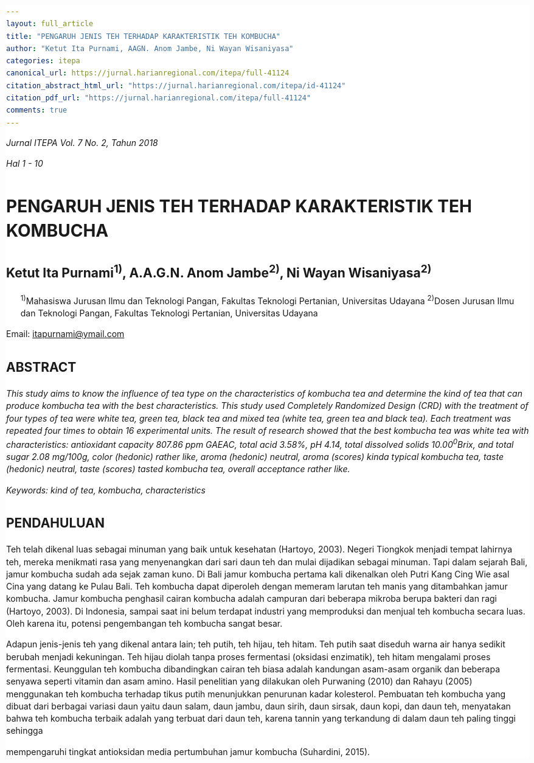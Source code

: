 ```yaml
---
layout: full_article
title: "PENGARUH JENIS TEH TERHADAP KARAKTERISTIK TEH KOMBUCHA"
author: "Ketut Ita Purnami, AAGN. Anom Jambe, Ni Wayan Wisaniyasa"
categories: itepa
canonical_url: https://jurnal.harianregional.com/itepa/full-41124 
citation_abstract_html_url: "https://jurnal.harianregional.com/itepa/id-41124"
citation_pdf_url: "https://jurnal.harianregional.com/itepa/full-41124"  
comments: true
---
```


<p><span class="font1" style="font-style:italic;">Jurnal ITEPA Vol. 7 No. 2, Tahun 2018</span></p>
<p><span class="font1" style="font-style:italic;">Hal 1 - 10</span></p><a name="caption1"></a>
<h1><a name="bookmark0"></a><span class="font2" style="font-weight:bold;"><a name="bookmark1"></a>PENGARUH JENIS TEH TERHADAP KARAKTERISTIK TEH KOMBUCHA</span></h1>
<h2><a name="bookmark2"></a><span class="font1" style="font-weight:bold;"><a name="bookmark3"></a>Ketut Ita Purnami<sup>1)</sup>, A.A.G.N. Anom Jambe<sup>2)</sup>, Ni Wayan Wisaniyasa<sup>2)</sup></span></h2>
<ul style="list-style:none;"><li>
<p><span class="font1"><sup>1)</sup>Mahasiswa Jurusan Ilmu dan Teknologi Pangan, Fakultas Teknologi Pertanian, Universitas Udayana <sup>2)</sup>Dosen Jurusan Ilmu dan Teknologi Pangan, Fakultas Teknologi Pertanian, Universitas Udayana</span></p></li></ul>
<p><span class="font1">Email: </span><a href="mailto:itapurnami@ymail.com"><span class="font1">itapurnami@ymail.com</span></a></p>
<h2><a name="bookmark4"></a><span class="font1" style="font-weight:bold;"><a name="bookmark5"></a>ABSTRACT</span></h2>
<p><span class="font1" style="font-style:italic;">This study aims to know the influence of tea type on the characteristics of kombucha tea and determine the kind of tea that can produce kombucha tea with the best characteristics. This study used Completely Randomized Design (CRD) with the treatment of four types of tea were white tea, green tea, black tea and mixed tea (white tea, green tea and black tea). Each treatment was repeated four times to obtain 16 experimental units. The result of research showed that the best kombucha tea was white tea with characteristics: antioxidant capacity 807.86 ppm GAEAC, total acid 3.58%, pH 4.14, total dissolved solids 10.00<sup>0</sup>Brix, and total sugar 2.08 mg/100g, color (hedonic) rather like, aroma (hedonic) neutral, aroma (scores) kinda typical kombucha tea, taste (hedonic) neutral, taste (scores) tasted kombucha tea, overall acceptance rather like.</span></p>
<p><span class="font1" style="font-style:italic;">Keywords: kind of tea, kombucha, characteristics</span></p>
<h2><a name="bookmark6"></a><span class="font1" style="font-weight:bold;"><a name="bookmark7"></a>PENDAHULUAN</span></h2>
<p><span class="font1">Teh telah dikenal luas sebagai minuman yang baik untuk kesehatan (Hartoyo, 2003). Negeri Tiongkok menjadi tempat lahirnya teh, mereka menikmati rasa yang menyenangkan dari sari daun teh dan mulai dijadikan sebagai minuman. Tapi dalam sejarah Bali, jamur kombucha sudah ada sejak zaman kuno. Di Bali jamur kombucha pertama kali dikenalkan oleh Putri Kang Cing Wie asal Cina yang datang ke Pulau Bali. Teh kombucha dapat diperoleh dengan memeram larutan teh manis yang ditambahkan jamur kombucha. Jamur kombucha penghasil cairan kombucha adalah campuran dari beberapa mikroba berupa bakteri dan ragi (Hartoyo, 2003). Di Indonesia, sampai saat ini belum terdapat industri yang memproduksi dan menjual teh kombucha secara luas. Oleh karena itu, potensi pengembangan teh kombucha sangat besar.</span></p>
<p><span class="font1">Adapun jenis-jenis teh yang dikenal antara lain; teh putih, teh hijau, teh hitam. Teh putih saat diseduh warna air hanya sedikit berubah menjadi kekuningan. Teh hijau diolah tanpa proses fermentasi (oksidasi enzimatik), teh hitam mengalami proses fermentasi. Keunggulan teh kombucha dibandingkan cairan teh biasa adalah kandungan asam-asam organik dan beberapa senyawa seperti vitamin dan asam amino. Hasil penelitian yang dilakukan oleh Purwaning (2010) dan Rahayu (2005) menggunakan teh kombucha terhadap tikus putih menunjukkan penurunan kadar kolesterol. Pembuatan teh kombucha yang dibuat dari berbagai variasi daun yaitu daun salam, daun jambu, daun sirih, daun sirsak, daun kopi, dan daun teh, menyatakan bahwa teh kombucha terbaik adalah yang terbuat dari daun teh, karena tannin yang terkandung di dalam daun teh paling tinggi sehingga</span></p>
<p><span class="font1">mempengaruhi tingkat antioksidan media pertumbuhan jamur kombucha (Suhardini, 2015).</span></p>